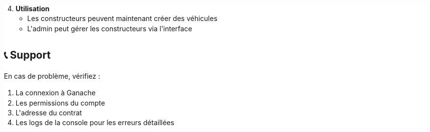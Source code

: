 4. **Utilisation**
   - Les constructeurs peuvent maintenant créer des véhicules
   - L'admin peut gérer les constructeurs via l'interface

## 📞 Support

En cas de problème, vérifiez :
1. La connexion à Ganache
2. Les permissions du compte
3. L'adresse du contrat
4. Les logs de la console pour les erreurs détaillées
